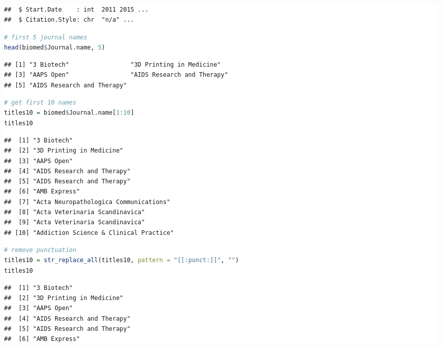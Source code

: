     ##  $ Start.Date    : int  2011 2015 ...
    ##  $ Citation.Style: chr  "n/a" ...

``` r
# first 5 journal names
head(biomed$Journal.name, 5)
```

    ## [1] "3 Biotech"                 "3D Printing in Medicine"  
    ## [3] "AAPS Open"                 "AIDS Research and Therapy"
    ## [5] "AIDS Research and Therapy"

``` r
# get first 10 names
titles10 = biomed$Journal.name[1:10]
titles10
```

    ##  [1] "3 Biotech"                            
    ##  [2] "3D Printing in Medicine"              
    ##  [3] "AAPS Open"                            
    ##  [4] "AIDS Research and Therapy"            
    ##  [5] "AIDS Research and Therapy"            
    ##  [6] "AMB Express"                          
    ##  [7] "Acta Neuropathologica Communications" 
    ##  [8] "Acta Veterinaria Scandinavica"        
    ##  [9] "Acta Veterinaria Scandinavica"        
    ## [10] "Addiction Science & Clinical Practice"

``` r
# remove punctuation
titles10 = str_replace_all(titles10, pattern = "[[:punct:]]", "")
titles10
```

    ##  [1] "3 Biotech"                           
    ##  [2] "3D Printing in Medicine"             
    ##  [3] "AAPS Open"                           
    ##  [4] "AIDS Research and Therapy"           
    ##  [5] "AIDS Research and Therapy"           
    ##  [6] "AMB Express"                         